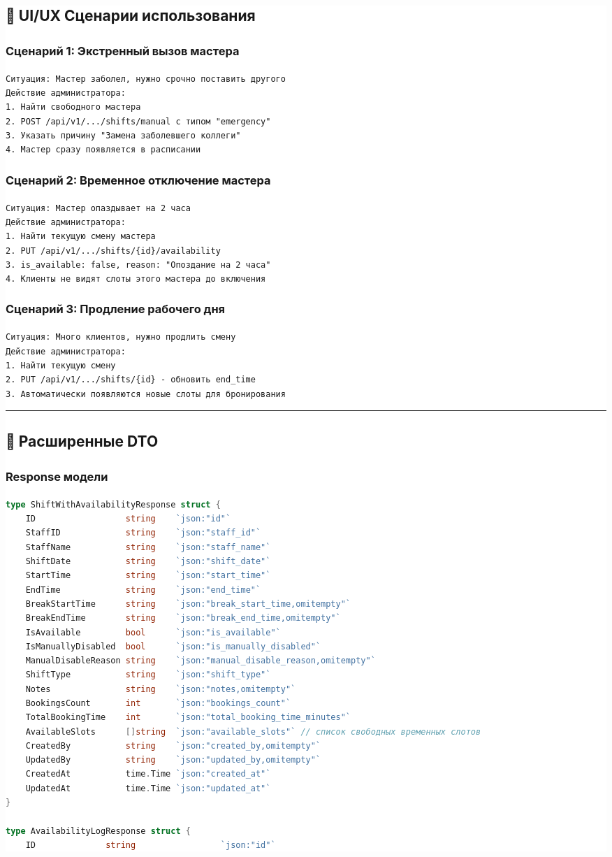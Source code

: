 
## 📱 UI/UX Сценарии использования

### Сценарий 1: Экстренный вызов мастера
```
Ситуация: Мастер заболел, нужно срочно поставить другого
Действие администратора:
1. Найти свободного мастера
2. POST /api/v1/.../shifts/manual с типом "emergency"
3. Указать причину "Замена заболевшего коллеги"
4. Мастер сразу появляется в расписании
```

### Сценарий 2: Временное отключение мастера
```
Ситуация: Мастер опаздывает на 2 часа
Действие администратора:
1. Найти текущую смену мастера
2. PUT /api/v1/.../shifts/{id}/availability
3. is_available: false, reason: "Опоздание на 2 часа"
4. Клиенты не видят слоты этого мастера до включения
```

### Сценарий 3: Продление рабочего дня
```
Ситуация: Много клиентов, нужно продлить смену
Действие администратора:
1. Найти текущую смену
2. PUT /api/v1/.../shifts/{id} - обновить end_time
3. Автоматически появляются новые слоты для бронирования
```

---

## 🎨 Расширенные DTO

### Response модели
```go
type ShiftWithAvailabilityResponse struct {
    ID                  string    `json:"id"`
    StaffID             string    `json:"staff_id"`
    StaffName           string    `json:"staff_name"`
    ShiftDate           string    `json:"shift_date"`
    StartTime           string    `json:"start_time"`
    EndTime             string    `json:"end_time"`
    BreakStartTime      string    `json:"break_start_time,omitempty"`
    BreakEndTime        string    `json:"break_end_time,omitempty"`
    IsAvailable         bool      `json:"is_available"`
    IsManuallyDisabled  bool      `json:"is_manually_disabled"`
    ManualDisableReason string    `json:"manual_disable_reason,omitempty"`
    ShiftType           string    `json:"shift_type"`
    Notes               string    `json:"notes,omitempty"`
    BookingsCount       int       `json:"bookings_count"`
    TotalBookingTime    int       `json:"total_booking_time_minutes"`
    AvailableSlots      []string  `json:"available_slots"` // список свободных временных слотов
    CreatedBy           string    `json:"created_by,omitempty"`
    UpdatedBy           string    `json:"updated_by,omitempty"`
    CreatedAt           time.Time `json:"created_at"`
    UpdatedAt           time.Time `json:"updated_at"`
}

type AvailabilityLogResponse struct {
    ID              string                 `json:"id"`
```